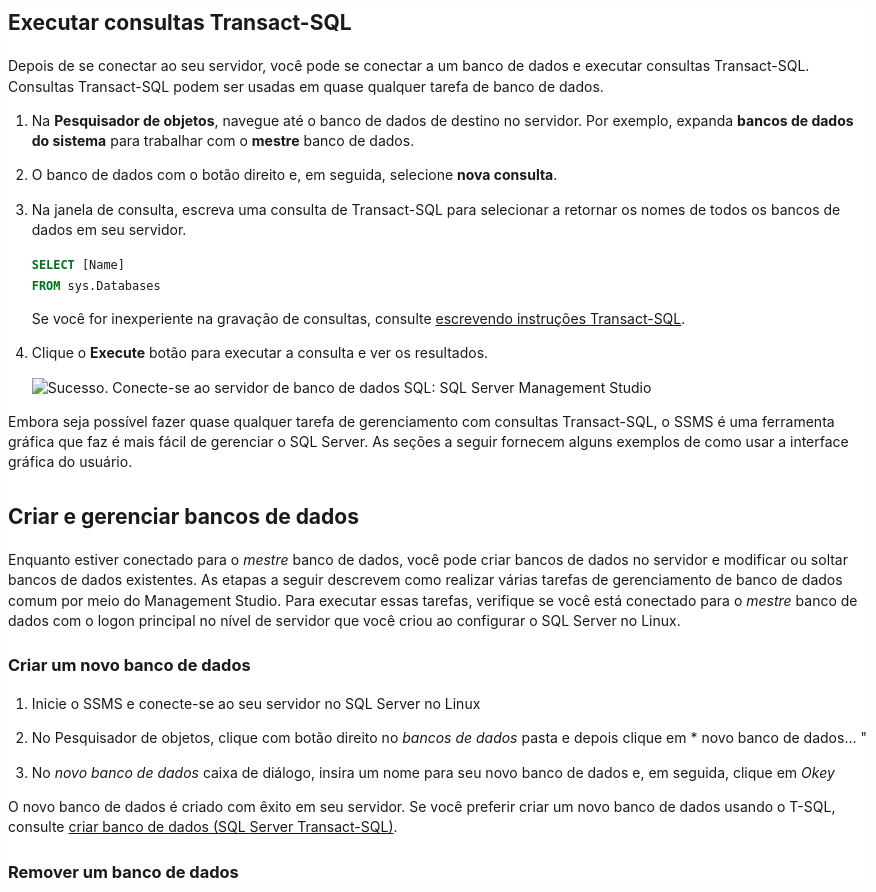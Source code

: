 ## <a name="run-transact-sql-queries"></a>Executar consultas Transact-SQL

Depois de se conectar ao seu servidor, você pode se conectar a um banco de dados e executar consultas Transact-SQL. Consultas Transact-SQL podem ser usadas em quase qualquer tarefa de banco de dados.

1. Na **Pesquisador de objetos**, navegue até o banco de dados de destino no servidor. Por exemplo, expanda **bancos de dados do sistema** para trabalhar com o **mestre** banco de dados.

1. O banco de dados com o botão direito e, em seguida, selecione **nova consulta**.

1. Na janela de consulta, escreva uma consulta de Transact-SQL para selecionar a retornar os nomes de todos os bancos de dados em seu servidor.

   ```sql
   SELECT [Name]
   FROM sys.Databases
   ```

   Se você for inexperiente na gravação de consultas, consulte [escrevendo instruções Transact-SQL](../t-sql/tutorial-writing-transact-sql-statements.md).

1. Clique o **Execute** botão para executar a consulta e ver os resultados.

   ![Sucesso. Conecte-se ao servidor de banco de dados SQL: SQL Server Management Studio](./media/sql-server-linux-manage-ssms/execute-query.png)

Embora seja possível fazer quase qualquer tarefa de gerenciamento com consultas Transact-SQL, o SSMS é uma ferramenta gráfica que faz é mais fácil de gerenciar o SQL Server. As seções a seguir fornecem alguns exemplos de como usar a interface gráfica do usuário.

## <a name="create-and-manage-databases"></a>Criar e gerenciar bancos de dados

Enquanto estiver conectado para o *mestre* banco de dados, você pode criar bancos de dados no servidor e modificar ou soltar bancos de dados existentes. As etapas a seguir descrevem como realizar várias tarefas de gerenciamento de banco de dados comum por meio do Management Studio. Para executar essas tarefas, verifique se você está conectado para o *mestre* banco de dados com o logon principal no nível de servidor que você criou ao configurar o SQL Server no Linux.

### <a name="create-a-new-database"></a>Criar um novo banco de dados

1. Inicie o SSMS e conecte-se ao seu servidor no SQL Server no Linux

2. No Pesquisador de objetos, clique com botão direito no *bancos de dados* pasta e depois clique em * novo banco de dados... "

3. No *novo banco de dados* caixa de diálogo, insira um nome para seu novo banco de dados e, em seguida, clique em *Okey*

O novo banco de dados é criado com êxito em seu servidor. Se você preferir criar um novo banco de dados usando o T-SQL, consulte [criar banco de dados (SQL Server Transact-SQL)](../t-sql/statements/create-database-sql-server-transact-sql.md).

### <a name="drop-a-database"></a>Remover um banco de dados
